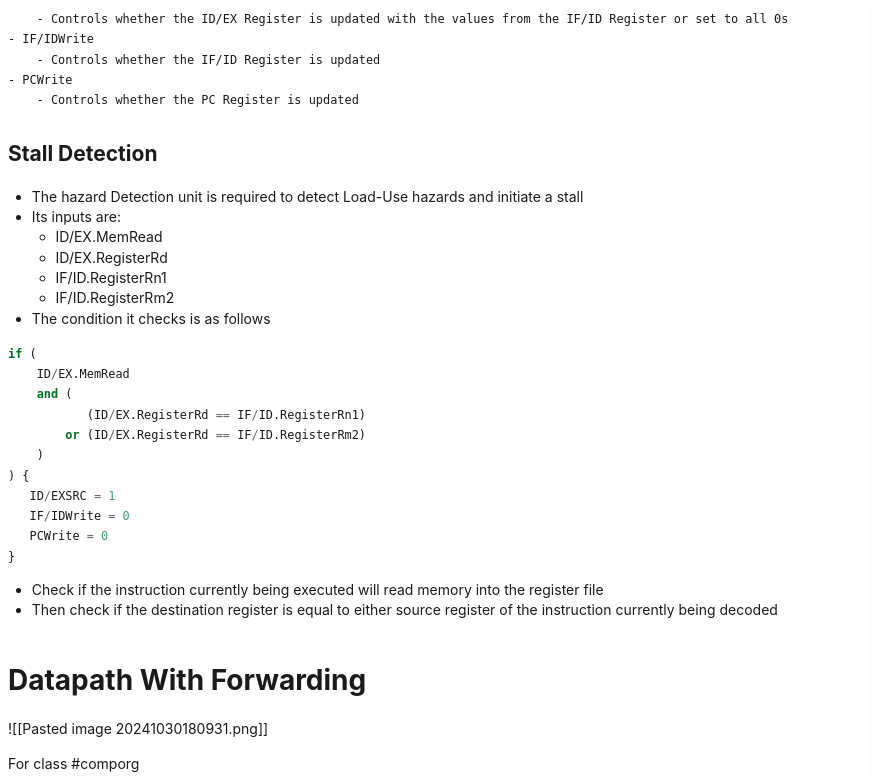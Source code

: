 		- Controls whether the ID/EX Register is updated with the values from the IF/ID Register or set to all 0s
	- IF/IDWrite
		- Controls whether the IF/ID Register is updated
	- PCWrite
		- Controls whether the PC Register is updated
## Stall Detection
- The hazard Detection unit is required to detect Load-Use hazards and initiate a stall
- Its inputs are:
	- ID/EX.MemRead
	- ID/EX.RegisterRd
	- IF/ID.RegisterRn1
	- IF/ID.RegisterRm2
- The condition it checks is as follows
```python
if (
	ID/EX.MemRead 
	and (
		   (ID/EX.RegisterRd == IF/ID.RegisterRn1)
		or (ID/EX.RegisterRd == IF/ID.RegisterRm2)
	)
) {
   ID/EXSRC = 1
   IF/IDWrite = 0
   PCWrite = 0
}
```
- Check if the instruction currently being executed will read memory into the register file
- Then check if the destination register is equal to either source register of the instruction currently being decoded
# Datapath With Forwarding
![[Pasted image 20241030180931.png]]

For class #comporg